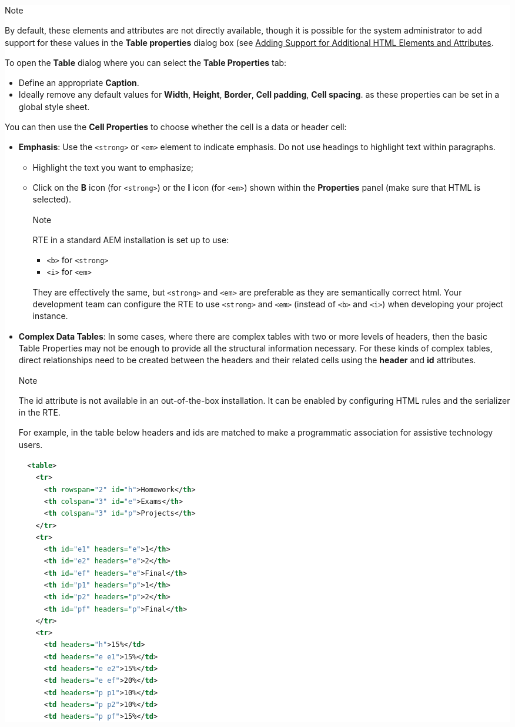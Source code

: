   >[!NOTE]
  >
  >By default, these elements and attributes are not directly available, though it is possible for the system administrator to add support for these values in the **Table properties** dialog box (see [Adding Support for Additional HTML Elements and Attributes](/help/sites-administering/rte-accessible-content.md#add-support-for-more-html-elements-and-attributes).

  To open the **Table** dialog where you can select the **Table Properties** tab:

  * Define an appropriate **Caption**.
  * Ideally remove any default values for **Width**, **Height**, **Border**, **Cell padding**, **Cell spacing**. as these properties can be set in a global style sheet.
  
  You can then use the **Cell Properties** to choose whether the cell is a data or header cell:

* **Emphasis**: Use the `<strong>` or `<em>` element to indicate emphasis. Do not use headings to highlight text within paragraphs.
  * Highlight the text you want to emphasize;
  * Click on the **B** icon (for `<strong>`) or the **I** icon (for `<em>`) shown within the **Properties** panel (make sure that HTML is selected).

    >[!NOTE]
    >
    >RTE in a standard AEM installation is set up to use:
    >
    >* `<b>` for `<strong>`
    >* `<i>` for `<em>`
    >
    >They are effectively the same, but `<strong>` and `<em>` are preferable as they are semantically correct html. Your development team can configure the RTE to use `<strong>` and `<em>` (instead of `<b>` and `<i>`) when developing your project instance.

* **Complex Data Tables**: In some cases, where there are complex tables with two or more levels of headers, then the basic Table Properties may not be enough to provide all the structural information necessary. For these kinds of complex tables, direct relationships need to be created between the headers and their related cells using the **header** and **id** attributes. 

  >[!NOTE]
  >
  >The id attribute is not available in an out-of-the-box installation. It can be enabled by configuring HTML rules and the serializer in the RTE.

  For example, in the table below headers and ids are matched to make a programmatic association for assistive technology users.

  ```xml
    <table>
      <tr>
        <th rowspan="2" id="h">Homework</th>
        <th colspan="3" id="e">Exams</th>
        <th colspan="3" id="p">Projects</th>
      </tr>
      <tr>
        <th id="e1" headers="e">1</th>
        <th id="e2" headers="e">2</th>
        <th id="ef" headers="e">Final</th>
        <th id="p1" headers="p">1</th>
        <th id="p2" headers="p">2</th>
        <th id="pf" headers="p">Final</th>
      </tr>
      <tr>
        <td headers="h">15%</td>
        <td headers="e e1">15%</td>
        <td headers="e e2">15%</td>
        <td headers="e ef">20%</td>
        <td headers="p p1">10%</td>
        <td headers="p p2">10%</td>
        <td headers="p pf">15%</td>
  ```